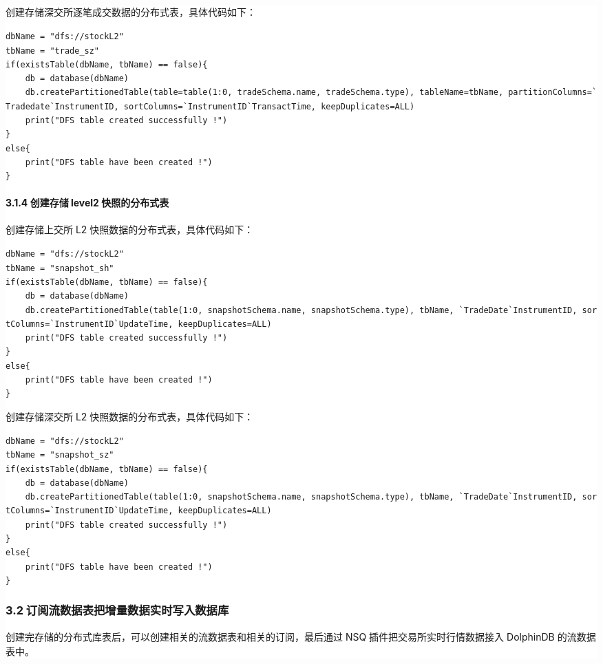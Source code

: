 创建存储深交所逐笔成交数据的分布式表，具体代码如下：

```
dbName = "dfs://stockL2"
tbName = "trade_sz"
if(existsTable(dbName, tbName) == false){
	db = database(dbName)
	db.createPartitionedTable(table=table(1:0, tradeSchema.name, tradeSchema.type), tableName=tbName, partitionColumns=`Tradedate`InstrumentID, sortColumns=`InstrumentID`TransactTime, keepDuplicates=ALL)
	print("DFS table created successfully !")
}
else{
	print("DFS table have been created !")
}
```

#### 3.1.4 创建存储 level2 快照的分布式表

创建存储上交所 L2 快照数据的分布式表，具体代码如下：

```
dbName = "dfs://stockL2"
tbName = "snapshot_sh"
if(existsTable(dbName, tbName) == false){
	db = database(dbName)
	db.createPartitionedTable(table(1:0, snapshotSchema.name, snapshotSchema.type), tbName, `TradeDate`InstrumentID, sortColumns=`InstrumentID`UpdateTime, keepDuplicates=ALL)
	print("DFS table created successfully !")
}
else{
	print("DFS table have been created !")
}
```

创建存储深交所 L2 快照数据的分布式表，具体代码如下：

```
dbName = "dfs://stockL2"
tbName = "snapshot_sz"
if(existsTable(dbName, tbName) == false){
	db = database(dbName)
	db.createPartitionedTable(table(1:0, snapshotSchema.name, snapshotSchema.type), tbName, `TradeDate`InstrumentID, sortColumns=`InstrumentID`UpdateTime, keepDuplicates=ALL)
	print("DFS table created successfully !")
}
else{
	print("DFS table have been created !")
}
```

### 3.2 订阅流数据表把增量数据实时写入数据库

创建完存储的分布式库表后，可以创建相关的流数据表和相关的订阅，最后通过 NSQ 插件把交易所实时行情数据接入 DolphinDB 的流数据表中。
